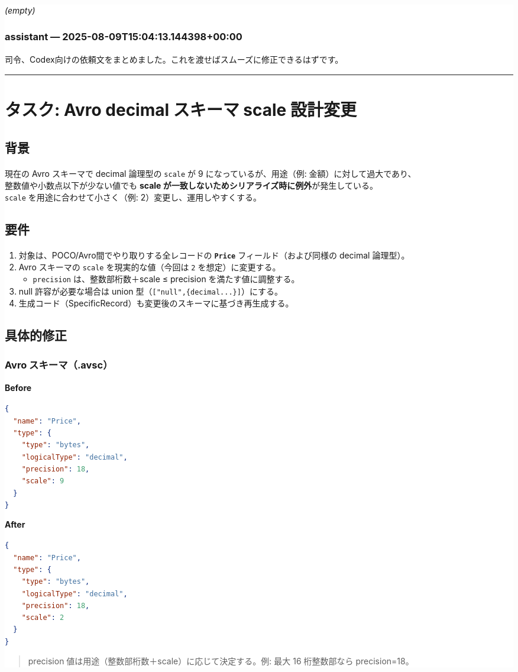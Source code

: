 _(empty)_

### assistant — 2025-08-09T15:04:13.144398+00:00

司令、Codex向けの依頼文をまとめました。これを渡せばスムーズに修正できるはずです。  

---

# タスク: Avro decimal スキーマ scale 設計変更

## 背景
現在の Avro スキーマで decimal 論理型の `scale` が 9 になっているが、用途（例: 金額）に対して過大であり、  
整数値や小数点以下が少ない値でも **scale が一致しないためシリアライズ時に例外**が発生している。  
`scale` を用途に合わせて小さく（例: 2）変更し、運用しやすくする。

## 要件
1. 対象は、POCO/Avro間でやり取りする全レコードの **`Price`** フィールド（および同様の decimal 論理型）。
2. Avro スキーマの `scale` を現実的な値（今回は `2` を想定）に変更する。  
   - `precision` は、整数部桁数＋scale ≤ precision を満たす値に調整する。
3. null 許容が必要な場合は union 型（`["null",{decimal...}]`）にする。
4. 生成コード（SpecificRecord）も変更後のスキーマに基づき再生成する。

## 具体的修正

### Avro スキーマ（.avsc）
**Before**
```json
{
  "name": "Price",
  "type": {
    "type": "bytes",
    "logicalType": "decimal",
    "precision": 18,
    "scale": 9
  }
}
```

**After**
```json
{
  "name": "Price",
  "type": {
    "type": "bytes",
    "logicalType": "decimal",
    "precision": 18,
    "scale": 2
  }
}
```
> precision 値は用途（整数部桁数＋scale）に応じて決定する。例: 最大 16 桁整数部なら precision=18。
